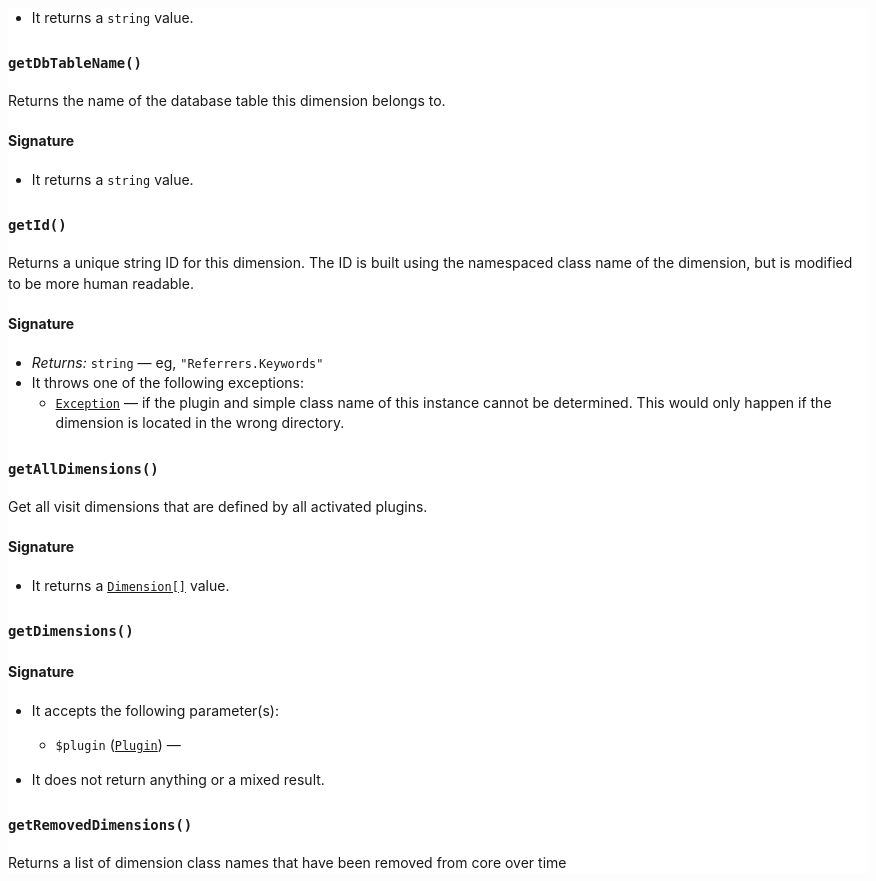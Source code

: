 - It returns a `string` value.

<a name="getdbtablename" id="getdbtablename"></a>
<a name="getDbTableName" id="getDbTableName"></a>
### `getDbTableName()`

Returns the name of the database table this dimension belongs to.

#### Signature

- It returns a `string` value.

<a name="getid" id="getid"></a>
<a name="getId" id="getId"></a>
### `getId()`

Returns a unique string ID for this dimension. The ID is built using the namespaced class name
of the dimension, but is modified to be more human readable.

#### Signature


- *Returns:*  `string` &mdash;
    eg, `"Referrers.Keywords"`
- It throws one of the following exceptions:
    - [`Exception`](http://php.net/class.Exception) &mdash; if the plugin and simple class name of this instance cannot be determined.
                  This would only happen if the dimension is located in the wrong directory.

<a name="getalldimensions" id="getalldimensions"></a>
<a name="getAllDimensions" id="getAllDimensions"></a>
### `getAllDimensions()`

Get all visit dimensions that are defined by all activated plugins.

#### Signature

- It returns a [`Dimension[]`](../../../Piwik/Columns/Dimension.md) value.

<a name="getdimensions" id="getdimensions"></a>
<a name="getDimensions" id="getDimensions"></a>
### `getDimensions()`

#### Signature

-  It accepts the following parameter(s):
    - `$plugin` ([`Plugin`](../../../Piwik/Plugin.md)) &mdash;
      
- It does not return anything or a mixed result.

<a name="getremoveddimensions" id="getremoveddimensions"></a>
<a name="getRemovedDimensions" id="getRemovedDimensions"></a>
### `getRemovedDimensions()`

Returns a list of dimension class names that have been removed from core over time

